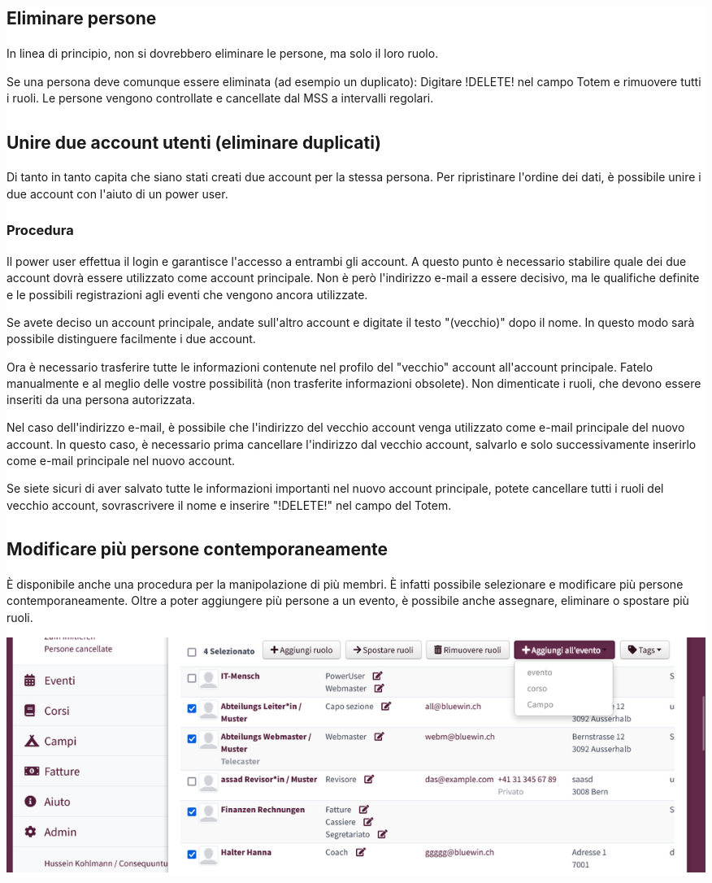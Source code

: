 ## Eliminare persone

In linea di principio, non si dovrebbero eliminare le persone, ma solo il loro ruolo.

Se una persona deve comunque essere eliminata (ad esempio un duplicato): Digitare !DELETE! nel campo Totem e rimuovere tutti i ruoli. Le persone vengono controllate e cancellate dal MSS a intervalli regolari.

## Unire due account utenti (eliminare duplicati)

Di tanto in tanto capita che siano stati creati due account per la stessa persona. Per ripristinare l'ordine dei dati, è possibile unire i due account con l'aiuto di un power user.

### Procedura

Il power user effettua il login e garantisce l'accesso a entrambi gli account. A questo punto è necessario stabilire quale dei due account dovrà essere utilizzato come account principale. Non è però l'indirizzo e-mail a essere decisivo, ma le qualifiche definite e le possibili registrazioni agli eventi che vengono ancora utilizzate.

Se avete deciso un account principale, andate sull'altro account e digitate il testo "(vecchio)" dopo il nome. In questo modo sarà possibile distinguere facilmente i due account.

Ora è necessario trasferire tutte le informazioni contenute nel profilo del "vecchio" account all'account principale. Fatelo manualmente e al meglio delle vostre possibilità (non trasferite informazioni obsolete). Non dimenticate i ruoli, che devono essere inseriti da una persona autorizzata.

Nel caso dell'indirizzo e-mail, è possibile che l'indirizzo del vecchio account venga utilizzato come e-mail principale del nuovo account. In questo caso, è necessario prima cancellare l'indirizzo dal vecchio account, salvarlo e solo successivamente inserirlo come e-mail principale nel nuovo account.

Se siete sicuri di aver salvato tutte le informazioni importanti nel nuovo account principale, potete cancellare tutti i ruoli del vecchio account, sovrascrivere il nome e inserire "!DELETE!" nel campo del Totem.

## Modificare più persone contemporaneamente 

È disponibile anche una procedura per la manipolazione di più membri. È infatti possibile selezionare e modificare più persone contemporaneamente. Oltre a poter aggiungere più persone a un evento, è possibile anche assegnare, eliminare o spostare più ruoli. 

<img src="/images/introduction/Mehrfach_it.png" width="100%" alt="Adding multiple people to an event"/>
